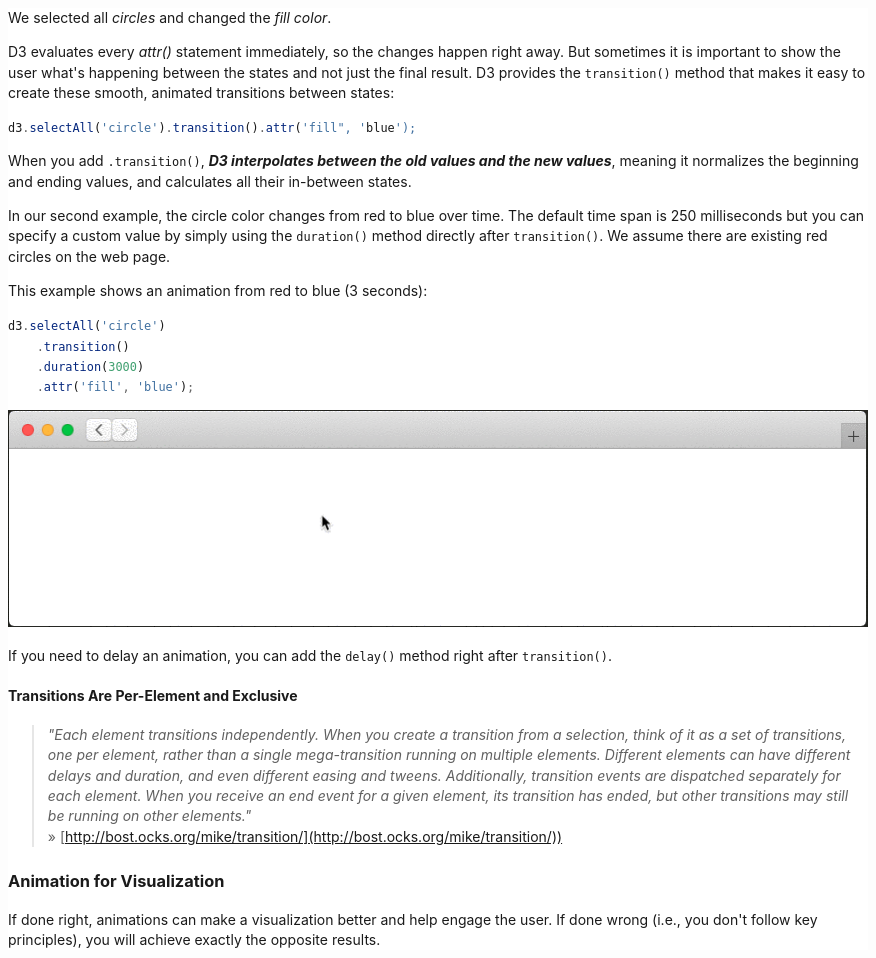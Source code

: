 We selected all *circles* and changed the *fill color*.

D3 evaluates every *attr()* statement immediately, so the changes happen right away. But sometimes it is important to show the user what's happening between the states and not just the final result. D3 provides the `transition()` method that makes it easy to create these smooth, animated transitions between states:

```javascript
d3.selectAll('circle').transition().attr('fill", 'blue');
```

When you add `.transition()`, ***D3 interpolates between the old values and the new values***, meaning it normalizes the beginning and ending values, and calculates all their in-between states.

In our second example, the circle color changes from red to blue over time. The default time span is 250 milliseconds but you can specify a custom value by simply using the `duration()` method directly after `transition()`. We assume there are existing red circles on the web page.

This example shows an animation from red to blue (3 seconds):

```javascript
d3.selectAll('circle')
	.transition()
	.duration(3000)
	.attr('fill', 'blue');
```
![Transition with duration](images/transition-duration.gif?raw=true "Transition with duration")

If you need to delay an animation, you can add the `delay()` method right after `transition()`.

#### Transitions Are Per-Element and Exclusive

> *"Each element transitions independently. When you create a transition from a selection, think of it as a set of transitions, one per element, rather than a single mega-transition running on multiple elements. Different elements can have different delays and duration, and even different easing and tweens. Additionally, transition events are dispatched separately for each element. When you receive an end event for a given element, its transition has ended, but other transitions may still be running on other elements."* <br> &raquo; [http://bost.ocks.org/mike/transition/](http://bost.ocks.org/mike/transition/))


### Animation for Visualization

If done right, animations can make a visualization better and help engage the user. If done wrong (i.e., you don't follow key principles), you will achieve exactly the opposite results.
 